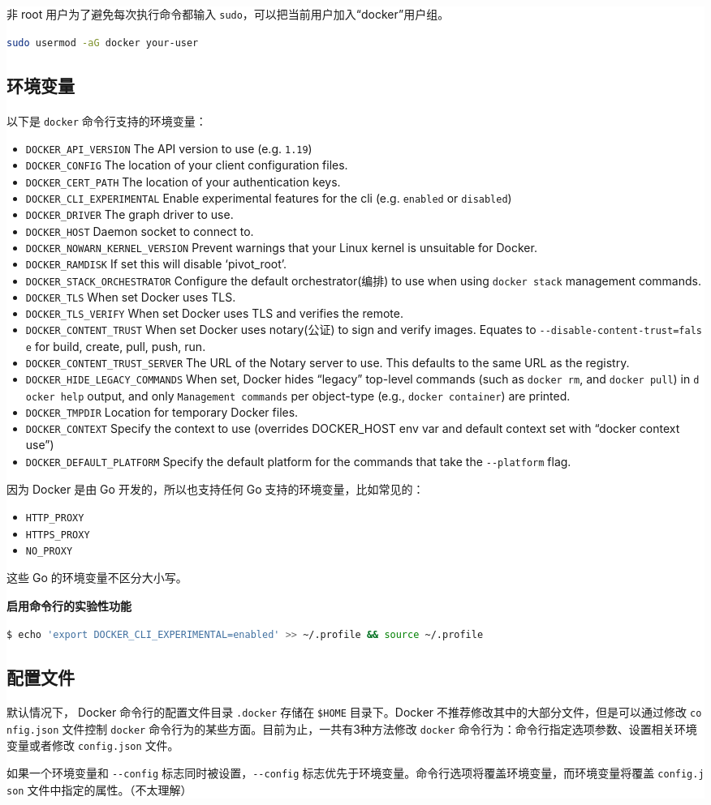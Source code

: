 非 root 用户为了避免每次执行命令都输入 `sudo`，可以把当前用户加入“docker”用户组。

```bash
sudo usermod -aG docker your-user
```

## 环境变量

以下是 `docker` 命令行支持的环境变量：

- `DOCKER_API_VERSION` The API version to use (e.g. `1.19`)
- `DOCKER_CONFIG` The location of your client configuration files.
- `DOCKER_CERT_PATH` The location of your authentication keys.
- `DOCKER_CLI_EXPERIMENTAL` Enable experimental features for the cli (e.g. `enabled` or `disabled`)
- `DOCKER_DRIVER` The graph driver to use.
- `DOCKER_HOST` Daemon socket to connect to.
- `DOCKER_NOWARN_KERNEL_VERSION` Prevent warnings that your Linux kernel is unsuitable for Docker.
- `DOCKER_RAMDISK` If set this will disable ‘pivot_root’.
- `DOCKER_STACK_ORCHESTRATOR` Configure the default orchestrator(编排) to use when using `docker stack` management commands.
- `DOCKER_TLS` When set Docker uses TLS.
- `DOCKER_TLS_VERIFY` When set Docker uses TLS and verifies the remote.
- `DOCKER_CONTENT_TRUST` When set Docker uses notary(公证) to sign and verify images. Equates to `--disable-content-trust=false` for build, create, pull, push, run.
- `DOCKER_CONTENT_TRUST_SERVER` The URL of the Notary server to use. This defaults to the same URL as the registry.
- `DOCKER_HIDE_LEGACY_COMMANDS` When set, Docker hides “legacy” top-level commands (such as `docker rm`, and `docker pull`) in `docker help` output, and only `Management commands` per object-type (e.g., `docker container`) are printed.
- `DOCKER_TMPDIR` Location for temporary Docker files.
- `DOCKER_CONTEXT` Specify the context to use (overrides DOCKER_HOST env var and default context set with “docker context use”)
- `DOCKER_DEFAULT_PLATFORM` Specify the default platform for the commands that take the `--platform` flag.

因为 Docker 是由 Go 开发的，所以也支持任何 Go 支持的环境变量，比如常见的：

- `HTTP_PROXY`
- `HTTPS_PROXY`
- `NO_PROXY`

这些 Go 的环境变量不区分大小写。

**启用命令行的实验性功能**

```bash
$ echo 'export DOCKER_CLI_EXPERIMENTAL=enabled' >> ~/.profile && source ~/.profile
```

## 配置文件

默认情况下， Docker 命令行的配置文件目录 `.docker` 存储在 `$HOME` 目录下。Docker 不推荐修改其中的大部分文件，但是可以通过修改 `config.json` 文件控制 `docker` 命令行为的某些方面。目前为止，一共有3种方法修改 `docker` 命令行为：命令行指定选项参数、设置相关环境变量或者修改 `config.json` 文件。

如果一个环境变量和 `--config` 标志同时被设置，`--config` 标志优先于环境变量。命令行选项将覆盖环境变量，而环境变量将覆盖 `config.json` 文件中指定的属性。（不太理解）
